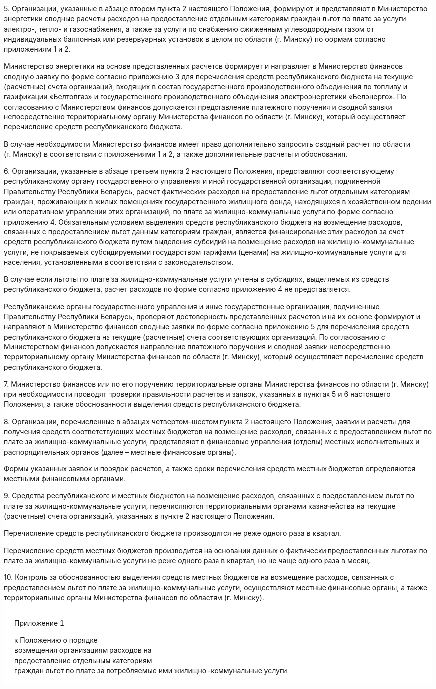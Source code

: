 <p>5. Организации, указанные в абзаце втором пункта 2 настоящего Положения, формируют и представляют в Министерство энергетики сводные расчеты расходов на предоставление отдельным категориям граждан льгот по плате за услуги электро-, тепло- и газоснабжения, а также за услуги по снабжению сжиженным углеводородным газом от индивидуальных баллонных или резервуарных установок в целом по области (г. Минску) по формам согласно приложениям 1 и 2.</p>
<p>Министерство энергетики на основе представленных расчетов формирует и направляет в Министерство финансов сводную заявку по форме согласно приложению 3 для перечисления средств республиканского бюджета на текущие (расчетные) счета организаций, входящих в состав государственного производственного объединения по топливу и газификации «Белтопгаз» и государственного производственного объединения электроэнергетики «Белэнерго». По согласованию с Министерством финансов допускается представление платежного поручения и сводной заявки непосредственно территориальному органу Министерства финансов по области (г. Минску), который осуществляет перечисление средств республиканского бюджета.</p>
<p>В случае необходимости Министерство финансов имеет право дополнительно запросить сводный расчет по области (г. Минску) в соответствии с приложениями 1 и 2, а также дополнительные расчеты и обоснования.</p>
<p>6. Организации, указанные в абзаце третьем пункта 2 настоящего Положения, представляют соответствующему республиканскому органу государственного управления и иной государственной организации, подчиненной Правительству Республики Беларусь, расчет фактических расходов на предоставление льгот отдельным категориям граждан, проживающих в жилых помещениях государственного жилищного фонда, находящихся в хозяйственном ведении или оперативном управлении этих организаций, по плате за жилищно-коммунальные услуги по форме согласно приложению 4. Обязательным условием выделения средств республиканского бюджета на возмещение расходов, связанных с предоставлением льгот данным категориям граждан, является финансирование этих расходов за счет средств республиканского бюджета путем выделения субсидий на возмещение расходов на жилищно-коммунальные услуги, не покрываемых субсидируемыми государством тарифами (ценами) на жилищно-коммунальные услуги для населения, установленными в соответствии с законодательством.</p>
<p>В случае если льготы по плате за жилищно-коммунальные услуги учтены в субсидиях, выделяемых из средств республиканского бюджета, расчет расходов по форме согласно приложению 4 не представляется.</p>
<p>Республиканские органы государственного управления и иные государственные организации, подчиненные Правительству Республики Беларусь, проверяют достоверность представленных расчетов и на их основе формируют и направляют в Министерство финансов сводные заявки по форме согласно приложению 5 для перечисления средств республиканского бюджета на текущие (расчетные) счета соответствующих организаций. По согласованию с Министерством финансов допускается направление платежного поручения и сводной заявки непосредственно территориальному органу Министерства финансов по области (г. Минску), который осуществляет перечисление средств республиканского бюджета.</p>
<p>7. Министерство финансов или по его поручению территориальные органы Министерства финансов по области (г. Минску) при необходимости проводят проверки правильности расчетов и заявок, указанных в пунктах 5 и 6 настоящего Положения, а также обоснованности выделения средств республиканского бюджета.</p>
<p>8. Организации, перечисленные в абзацах четвертом–шестом пункта 2 настоящего Положения, заявки и расчеты для получения средств соответствующих местных бюджетов на возмещение расходов, связанных с предоставлением льгот по плате за жилищно-коммунальные услуги, представляют в финансовые управления (отделы) местных исполнительных и распорядительных органов (далее – местные финансовые органы).</p>
<p>Формы указанных заявок и порядок расчетов, а также сроки перечисления средств местных бюджетов определяются местными финансовыми органами.</p>
<p>9. Средства республиканского и местных бюджетов на возмещение расходов, связанных с предоставлением льгот по плате за жилищно-коммунальные услуги, перечисляются территориальными органами казначейства на текущие (расчетные) счета организаций, указанных в пункте 2 настоящего Положения.</p>
<p>Перечисление средств республиканского бюджета производится не реже одного раза в квартал.</p>
<p>Перечисление средств местных бюджетов производится на основании данных о фактически предоставленных льготах по плате за жилищно-коммунальные услуги не реже одного раза в квартал, но не чаще одного раза в месяц.</p>
<p>10. Контроль за обоснованностью выделения средств местных бюджетов на возмещение расходов, связанных с предоставлением льгот по плате за жилищно-коммунальные услуги, осуществляют местные финансовые органы, а также территориальные органы Министерства финансов по областям (г. Минску).</p>
<p></p>
<table><tr>
<td><p></p></td>
<td>
<p>Приложение 1</p>
<p>к Положению о порядке <br>возмещения организациям расходов на <br>предоставление отдельным категориям <br>граждан льгот по плате за потребляемые ими жилищно-коммунальные услуги</p>
</td>